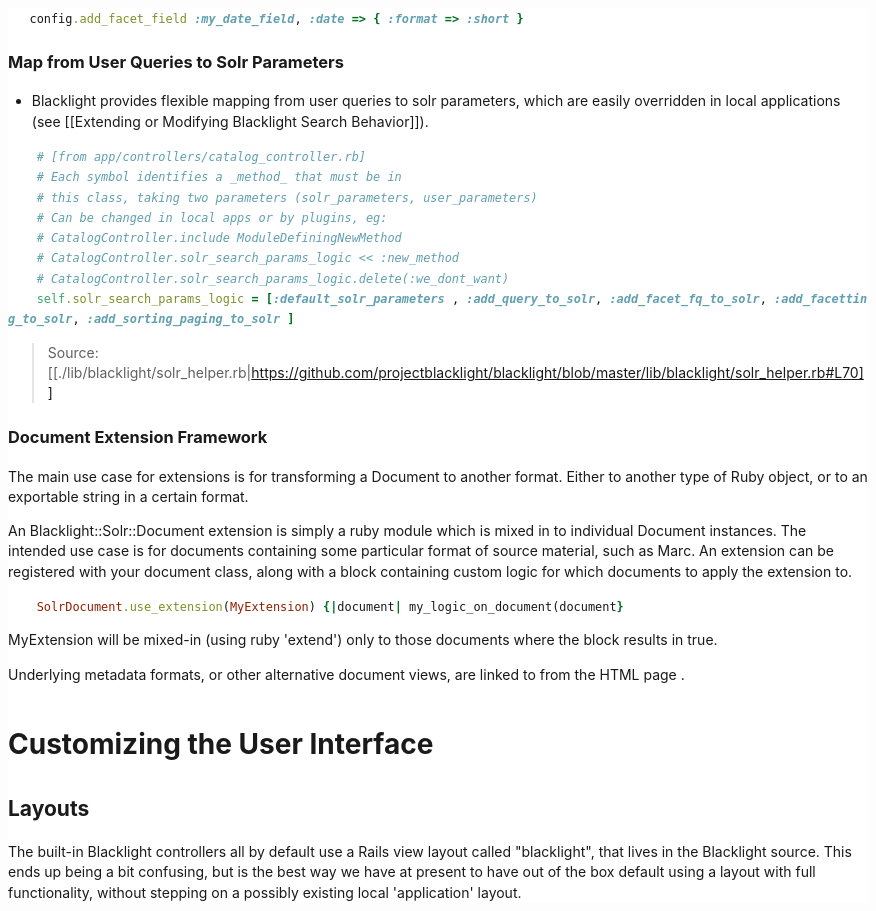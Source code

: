 ```ruby
   config.add_facet_field :my_date_field, :date => { :format => :short }
```

### Map from User Queries to Solr Parameters

* Blacklight provides flexible mapping from user queries to solr parameters, which are easily overridden in local applications (see [[Extending or Modifying Blacklight Search Behavior]]).

```ruby
    # [from app/controllers/catalog_controller.rb]
    # Each symbol identifies a _method_ that must be in
    # this class, taking two parameters (solr_parameters, user_parameters)
    # Can be changed in local apps or by plugins, eg:
    # CatalogController.include ModuleDefiningNewMethod
    # CatalogController.solr_search_params_logic << :new_method
    # CatalogController.solr_search_params_logic.delete(:we_dont_want)
    self.solr_search_params_logic = [:default_solr_parameters , :add_query_to_solr, :add_facet_fq_to_solr, :add_facetting_to_solr, :add_sorting_paging_to_solr ]
```

> Source: [[./lib/blacklight/solr_helper.rb|https://github.com/projectblacklight/blacklight/blob/master/lib/blacklight/solr_helper.rb#L70]]

### Document Extension Framework

The main use case for extensions is for transforming a Document to another
format. Either to another type of Ruby object, or to an exportable string in
a certain format. 

An Blacklight::Solr::Document extension is simply a ruby module which is mixed
in to individual Document instances.  The intended use case is for documents
containing some particular format of source material, such as Marc. An
extension can be registered with your document class, along with a block
containing custom logic for which documents to apply the extension to.

```ruby
    SolrDocument.use_extension(MyExtension) {|document| my_logic_on_document(document}
```

MyExtension will be mixed-in (using ruby 'extend') only to those documents
where the block results in true.

Underlying metadata formats, or other alternative document views, are linked to from the HTML page <head>. 

# Customizing the User Interface
## Layouts 

The built-in Blacklight controllers all by default use a Rails view layout called "blacklight", that lives in the Blacklight source. This ends up being a bit confusing, but is the best way we have at present to have out of the box default using a layout with full functionality, without stepping on a possibly existing local 'application' layout. 
